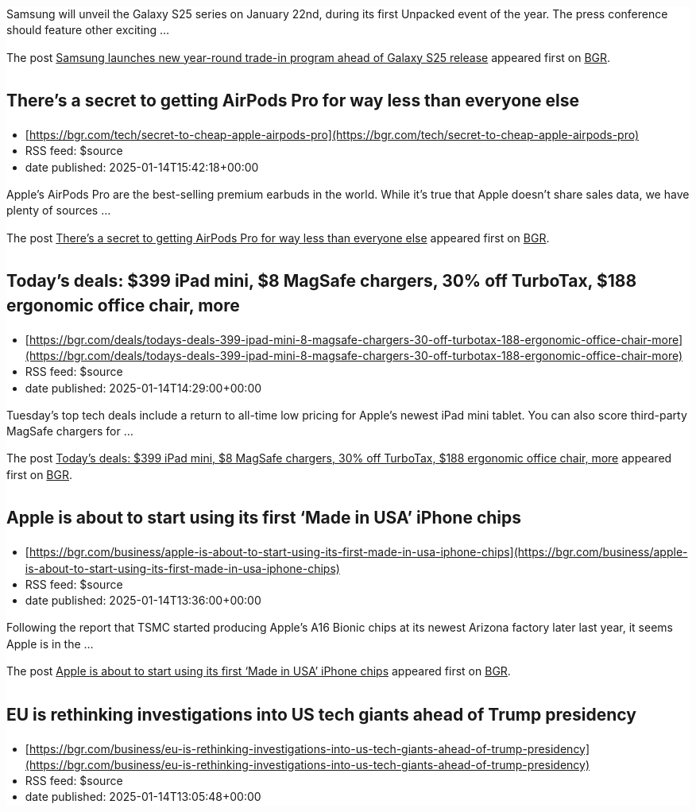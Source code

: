 <p>Samsung will unveil the Galaxy S25 series on January 22nd, during its first Unpacked event of the year. The press conference should feature other exciting &#8230;</p>
<p>The post <a href="https://bgr.com/tech/samsung-launches-new-year-round-trade-in-program-ahead-of-galaxy-s25-release/">Samsung launches new year-round trade-in program ahead of Galaxy S25 release</a> appeared first on <a href="https://bgr.com">BGR</a>.</p>

## There’s a secret to getting AirPods Pro for way less than everyone else
 - [https://bgr.com/tech/secret-to-cheap-apple-airpods-pro](https://bgr.com/tech/secret-to-cheap-apple-airpods-pro)
 - RSS feed: $source
 - date published: 2025-01-14T15:42:18+00:00

<p>Apple&#8217;s AirPods Pro are the best-selling premium earbuds in the world. While it&#8217;s true that Apple doesn&#8217;t share sales data, we have plenty of sources &#8230;</p>
<p>The post <a href="https://bgr.com/tech/secret-to-cheap-apple-airpods-pro/">There&#8217;s a secret to getting AirPods Pro for way less than everyone else</a> appeared first on <a href="https://bgr.com">BGR</a>.</p>

## Today’s deals: $399 iPad mini, $8 MagSafe chargers, 30% off TurboTax, $188 ergonomic office chair, more
 - [https://bgr.com/deals/todays-deals-399-ipad-mini-8-magsafe-chargers-30-off-turbotax-188-ergonomic-office-chair-more](https://bgr.com/deals/todays-deals-399-ipad-mini-8-magsafe-chargers-30-off-turbotax-188-ergonomic-office-chair-more)
 - RSS feed: $source
 - date published: 2025-01-14T14:29:00+00:00

<p>Tuesday&#8217;s top tech deals include a return to all-time low pricing for Apple&#8217;s newest iPad mini tablet. You can also score third-party MagSafe chargers for &#8230;</p>
<p>The post <a href="https://bgr.com/deals/todays-deals-399-ipad-mini-8-magsafe-chargers-30-off-turbotax-188-ergonomic-office-chair-more/">Today&#8217;s deals: $399 iPad mini, $8 MagSafe chargers, 30% off TurboTax, $188 ergonomic office chair, more</a> appeared first on <a href="https://bgr.com">BGR</a>.</p>

## Apple is about to start using its first ‘Made in USA’ iPhone chips
 - [https://bgr.com/business/apple-is-about-to-start-using-its-first-made-in-usa-iphone-chips](https://bgr.com/business/apple-is-about-to-start-using-its-first-made-in-usa-iphone-chips)
 - RSS feed: $source
 - date published: 2025-01-14T13:36:00+00:00

<p>Following the report that TSMC started producing Apple&#8217;s A16 Bionic chips at its newest Arizona factory later last year, it seems Apple is in the &#8230;</p>
<p>The post <a href="https://bgr.com/business/apple-is-about-to-start-using-its-first-made-in-usa-iphone-chips/">Apple is about to start using its first &#8216;Made in USA&#8217; iPhone chips</a> appeared first on <a href="https://bgr.com">BGR</a>.</p>

## EU is rethinking investigations into US tech giants ahead of Trump presidency
 - [https://bgr.com/business/eu-is-rethinking-investigations-into-us-tech-giants-ahead-of-trump-presidency](https://bgr.com/business/eu-is-rethinking-investigations-into-us-tech-giants-ahead-of-trump-presidency)
 - RSS feed: $source
 - date published: 2025-01-14T13:05:48+00:00
